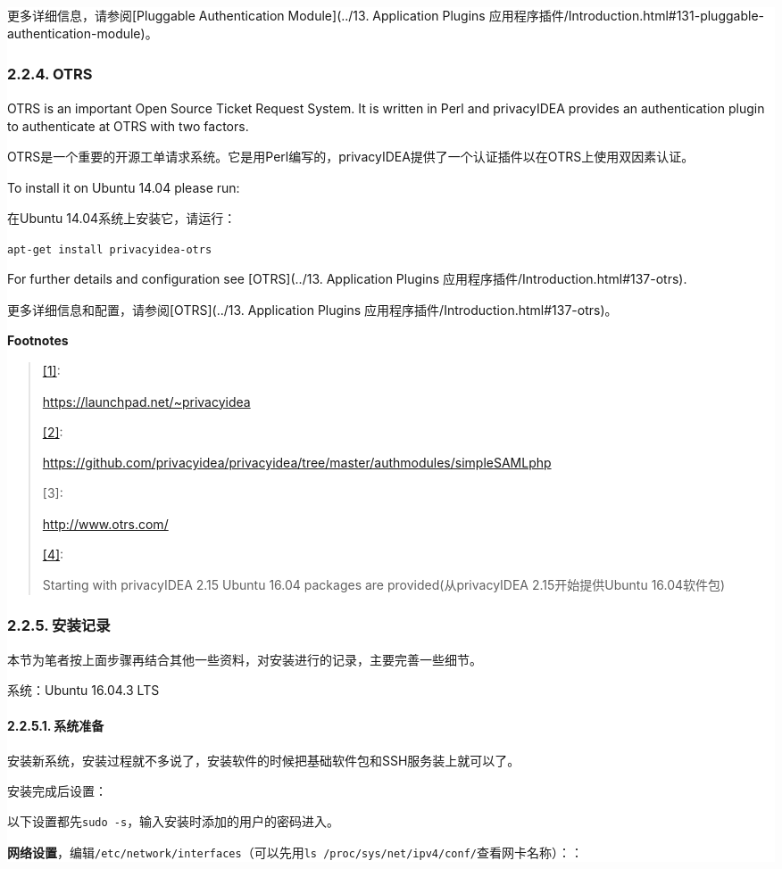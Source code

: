 更多详细信息，请参阅[Pluggable Authentication Module](../13. Application Plugins 应用程序插件/Introduction.html#131-pluggable-authentication-module)。

### 2.2.4. OTRS

OTRS is an important Open Source Ticket Request System. It is written in Perl and privacyIDEA provides an authentication plugin to authenticate at OTRS with two factors.

OTRS是一个重要的开源工单请求系统。它是用Perl编写的，privacyIDEA提供了一个认证插件以在OTRS上使用双因素认证。

To install it on Ubuntu 14.04 please run:

在Ubuntu 14.04系统上安装它，请运行：

```
apt-get install privacyidea-otrs
```

For further details and configuration see [OTRS](../13. Application Plugins 应用程序插件/Introduction.html#137-otrs).

更多详细信息和配置，请参阅[OTRS](../13. Application Plugins 应用程序插件/Introduction.html#137-otrs)。

**Footnotes**

> <span id="ppa">[[1]](#id1)</span>:
> 
> <https://launchpad.net/~privacyidea>
> 
> <span id="simplesaml">[[2]](#id2)</span>:
> 
> <https://github.com/privacyidea/privacyidea/tree/master/authmodules/simpleSAMLphp>
> 
> [3]:
> 
> <http://www.otrs.com/>
> 
> <span id="ubuntu1604">[[4]](#id4)</span>:
> 
> Starting with privacyIDEA 2.15 Ubuntu 16.04 packages are provided(从privacyIDEA 2.15开始提供Ubuntu 16.04软件包)

### 2.2.5. 安装记录

本节为笔者按上面步骤再结合其他一些资料，对安装进行的记录，主要完善一些细节。

系统：Ubuntu 16.04.3 LTS

#### 2.2.5.1. 系统准备

安装新系统，安装过程就不多说了，安装软件的时候把基础软件包和SSH服务装上就可以了。

安装完成后设置：

以下设置都先`sudo -s`，输入安装时添加的用户的密码进入。

**网络设置**，编辑`/etc/network/interfaces`（可以先用`ls /proc/sys/net/ipv4/conf/`查看网卡名称）：：

